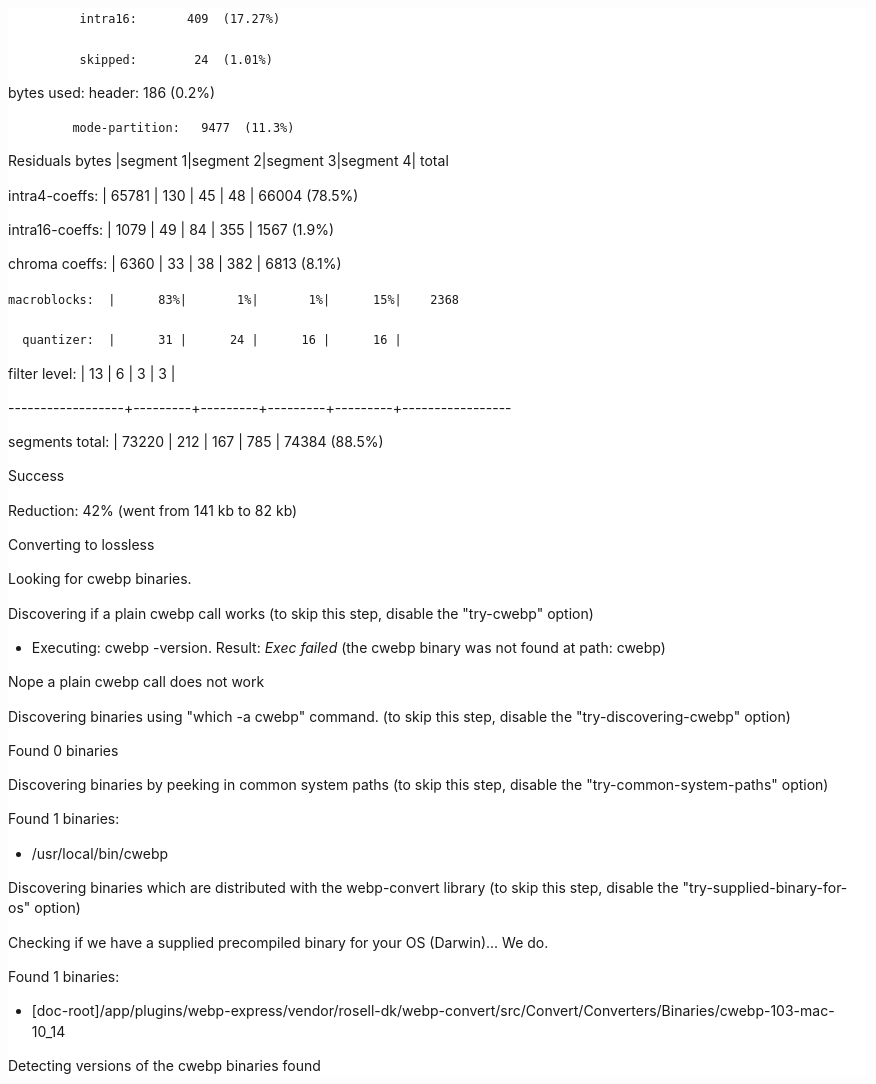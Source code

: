               intra16:       409  (17.27%)

              skipped:        24  (1.01%)

bytes used:  header:            186  (0.2%)

             mode-partition:   9477  (11.3%)

 Residuals bytes  |segment 1|segment 2|segment 3|segment 4|  total

  intra4-coeffs:  |   65781 |     130 |      45 |      48 |   66004  (78.5%)

 intra16-coeffs:  |    1079 |      49 |      84 |     355 |    1567  (1.9%)

  chroma coeffs:  |    6360 |      33 |      38 |     382 |    6813  (8.1%)

    macroblocks:  |      83%|       1%|       1%|      15%|    2368

      quantizer:  |      31 |      24 |      16 |      16 |

   filter level:  |      13 |       6 |       3 |       3 |

------------------+---------+---------+---------+---------+-----------------

 segments total:  |   73220 |     212 |     167 |     785 |   74384  (88.5%)


Success

Reduction: 42% (went from 141 kb to 82 kb)


Converting to lossless

Looking for cwebp binaries.

Discovering if a plain cwebp call works (to skip this step, disable the "try-cwebp" option)

- Executing: cwebp -version. Result: *Exec failed* (the cwebp binary was not found at path: cwebp)

Nope a plain cwebp call does not work

Discovering binaries using "which -a cwebp" command. (to skip this step, disable the "try-discovering-cwebp" option)

Found 0 binaries

Discovering binaries by peeking in common system paths (to skip this step, disable the "try-common-system-paths" option)

Found 1 binaries: 

- /usr/local/bin/cwebp

Discovering binaries which are distributed with the webp-convert library (to skip this step, disable the "try-supplied-binary-for-os" option)

Checking if we have a supplied precompiled binary for your OS (Darwin)... We do.

Found 1 binaries: 

- [doc-root]/app/plugins/webp-express/vendor/rosell-dk/webp-convert/src/Convert/Converters/Binaries/cwebp-103-mac-10_14

Detecting versions of the cwebp binaries found
